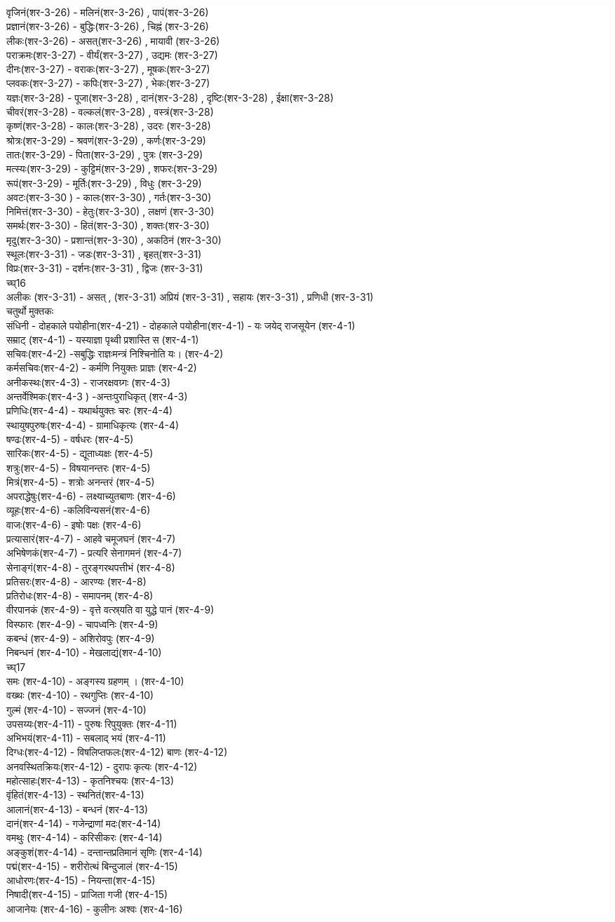 वृजिनं(शर-3-26) - मलिनं(शर-3-26) , पापं(शर-3-26)  
प्रज्ञानं(शर-3-26) - बुद्धिः(शर-3-26) , चिह्नं (शर-3-26)  
लीकः(शर-3-26) - असत्(शर-3-26) , मायावी (शर-3-26)  
पराक्रमः(शर-3-27) - वीर्यं(शर-3-27) , उद्यमः (शर-3-27)  
दीनः(शर-3-27) - वराकः(शर-3-27) , मूषकः(शर-3-27)  
प्लवकः(शर-3-27) - कपिः(शर-3-27) , भेकः(शर-3-27)  
यज्ञः(शर-3-28) - पूजा(शर-3-28) , दानं(शर-3-28) , दृष्टिः(शर-3-28) , ईक्षा(शर-3-28)  
चीवरं(शर-3-28) - वल्कलं(शर-3-28) , वस्त्रं(शर-3-28)  
कृष्णं(शर-3-28) - कालः(शर-3-28) , उदरः (शर-3-28)  
श्रोत्रः(शर-3-29) - श्रवणं(शर-3-29) , कर्णः(शर-3-29)  
तातः(शर-3-29) - पिता(शर-3-29) , पुत्रः (शर-3-29)  
मत्स्यः(शर-3-29) - कुट्टिमं(शर-3-29) , शफरः(शर-3-29)  
रूपं(शर-3-29) - मूर्तिः(शर-3-29) , विधुः (शर-3-29)  
अवटः(शर-3-30 ) - कालः(शर-3-30) , गर्तः(शर-3-30)  
निमित्तं(शर-3-30) - हेतुः(शर-3-30) , लक्षणं (शर-3-30)  
समर्थः(शर-3-30) - हितं(शर-3-30) , शक्तः(शर-3-30)  
मृदु(शर-3-30) - प्रशान्तं(शर-3-30) , अकठिनं (शर-3-30)  
स्थूलः(शर-3-31) - जडः(शर-3-31) , बृहत्(शर-3-31)  
विप्रः(शर-3-31) - दर्शनः(शर-3-31) , द्विजः (शर-3-31)  
च्घ्16  
अलीकः (शर-3-31) - असत् , (शर-3-31) अप्रियं (शर-3-31) , सहायः (शर-3-31) , प्रणिधी (शर-3-31)  
चतुर्थो मुक्तकः  
संधिनी - दोहकाले पयोहीना(शर-4-21) - दोहकाले पयोहीना(शर-4-1) - यः जयेद् राजसूयेन (शर-4-1)  
सम्राट् (शर-4-1) - यस्याज्ञा पृथ्वी प्रशास्ति स (शर-4-1)  
सचिवः(शर-4-2) -सबुद्धिः राज्ञःमन्त्रं निश्चिनोति यः। (शर-4-2)  
कर्मसचिवः(शर-4-2) - कर्मणि नियुक्तः प्राज्ञः (शर-4-2)  
अनीकस्थः(शर-4-3) - राजरक्षवग्र्गः (शर-4-3)  
अन्तर्वेश्मिकः(शर-4-3 ) -अन्तःपुराधिकृत् (शर-4-3)  
प्रणिधिः(शर-4-4) - यथार्थयुक्तः चरः (शर-4-4)  
स्थायुषपुरुषः(शर-4-4) - ग्रामाधिकृत्यः (शर-4-4)  
षण्ढः(शर-4-5) - वर्षधरः (शर-4-5)  
सारिकः(शर-4-5) - द्यूताध्यक्षः (शर-4-5)  
शत्रुः(शर-4-5) - विषयानन्तरः (शर-4-5)  
मित्रं(शर-4-5) - शत्रोः अनन्तरं (शर-4-5)  
अपराद्धेषुः(शर-4-6) - लक्ष्याच्युतबाणः (शर-4-6)  
व्यूहः(शर-4-6) -कलिविन्यसनं(शर-4-6)  
वाजः(शर-4-6) - इषोः पक्षः (शर-4-6)  
प्रत्यासारं(शर-4-7) - आहवे चमूजघनं (शर-4-7)  
अभिषेणकं(शर-4-7) - प्रत्यरि सेनागमनं (शर-4-7)  
सेनाङ्गं(शर-4-8) - तुरङ्गरथपत्तीभं (शर-4-8)  
प्रतिसरः(शर-4-8) - आरण्यः (शर-4-8)  
प्रतिरोधः(शर-4-8) - समापनम् (शर-4-8)  
वीरपानकं (शर-4-9) - वृत्ते वत्स्र्यति वा युद्धे पानं (शर-4-9)  
विस्फारः (शर-4-9) - चापध्वनिः (शर-4-9)  
कबन्धं (शर-4-9) - अशिरोवपुः (शर-4-9)  
निबन्धनं (शर-4-10) - मेखलाद्यं(शर-4-10)  
च्घ्17  
समः (शर-4-10) - अङ्गस्य ग्रहणम् । (शर-4-10)  
वख्थः (शर-4-10) - रथगुप्तिः (शर-4-10)  
गुल्मं (शर-4-10) - सज्जनं (शर-4-10)  
उपसय्यः(शर-4-11) - पुरुषः रिपुयुक्तः (शर-4-11)  
अभिभयं(शर-4-11) - सबलाद् भयं (शर-4-11)  
दिग्धः(शर-4-12) - विषलिप्तफलः(शर-4-12) बाणः (शर-4-12)  
अनवस्थितक्रियः(शर-4-12) - दुरापः कृत्यः (शर-4-12)  
महोत्साहः(शर-4-13) - कृतनिश्चयः (शर-4-13)  
वृंहितं(शर-4-13) - स्थनितं(शर-4-13)  
आलानं(शर-4-13) - बन्धनं (शर-4-13)  
दानं(शर-4-14) - गजेन्द्राणां मदः(शर-4-14)  
वमथुः (शर-4-14) - करिसीकरः (शर-4-14)  
अङ्कुशं(शर-4-14) - दन्तान्तप्रतिमानं सृणिः (शर-4-14)  
पद्मं(शर-4-15) - शरीरोत्थं बिन्दुजालं (शर-4-15)  
आधोरणः(शर-4-15) - नियन्ता(शर-4-15)  
निषादी(शर-4-15) - प्राजिता गजी (शर-4-15)  
आजानेयः (शर-4-16) - कुलीनः अश्वः (शर-4-16)  